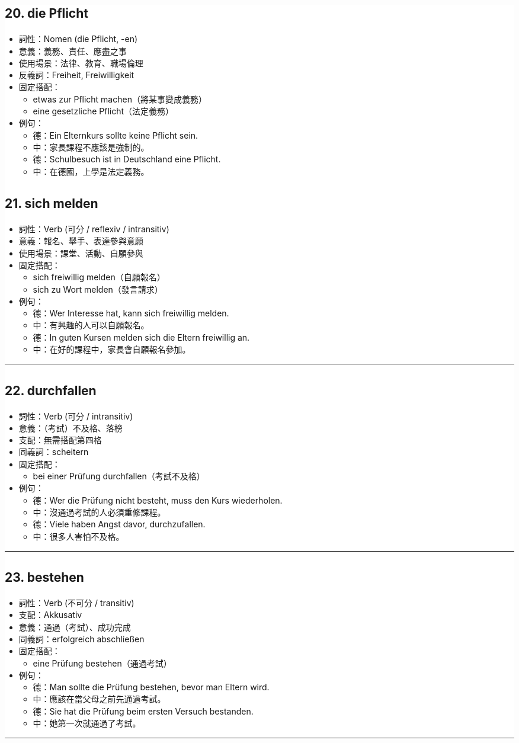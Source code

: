 ## 20. die Pflicht

- 詞性：Nomen (die Pflicht, -en)
- 意義：義務、責任、應盡之事
- 使用場景：法律、教育、職場倫理
- 反義詞：Freiheit, Freiwilligkeit
- 固定搭配：
  - etwas zur Pflicht machen（將某事變成義務）
  - eine gesetzliche Pflicht（法定義務）
- 例句：
  - 德：Ein Elternkurs sollte keine Pflicht sein.
  - 中：家長課程不應該是強制的。
  - 德：Schulbesuch ist in Deutschland eine Pflicht.
  - 中：在德國，上學是法定義務。

## 21. sich melden

- 詞性：Verb (可分 / reflexiv / intransitiv)
- 意義：報名、舉手、表達參與意願
- 使用場景：課堂、活動、自願參與
- 固定搭配：
  - sich freiwillig melden（自願報名）
  - sich zu Wort melden（發言請求）
- 例句：
  - 德：Wer Interesse hat, kann sich freiwillig melden.
  - 中：有興趣的人可以自願報名。
  - 德：In guten Kursen melden sich die Eltern freiwillig an.
  - 中：在好的課程中，家長會自願報名參加。

---

## 22. durchfallen

- 詞性：Verb (可分 / intransitiv)
- 意義：（考試）不及格、落榜
- 支配：無需搭配第四格
- 同義詞：scheitern
- 固定搭配：
  - bei einer Prüfung durchfallen（考試不及格）
- 例句：
  - 德：Wer die Prüfung nicht besteht, muss den Kurs wiederholen.
  - 中：沒通過考試的人必須重修課程。
  - 德：Viele haben Angst davor, durchzufallen.
  - 中：很多人害怕不及格。

---

## 23. bestehen

- 詞性：Verb (不可分 / transitiv)
- 支配：Akkusativ
- 意義：通過（考試）、成功完成
- 同義詞：erfolgreich abschließen
- 固定搭配：
  - eine Prüfung bestehen（通過考試）
- 例句：
  - 德：Man sollte die Prüfung bestehen, bevor man Eltern wird.
  - 中：應該在當父母之前先通過考試。
  - 德：Sie hat die Prüfung beim ersten Versuch bestanden.
  - 中：她第一次就通過了考試。

---